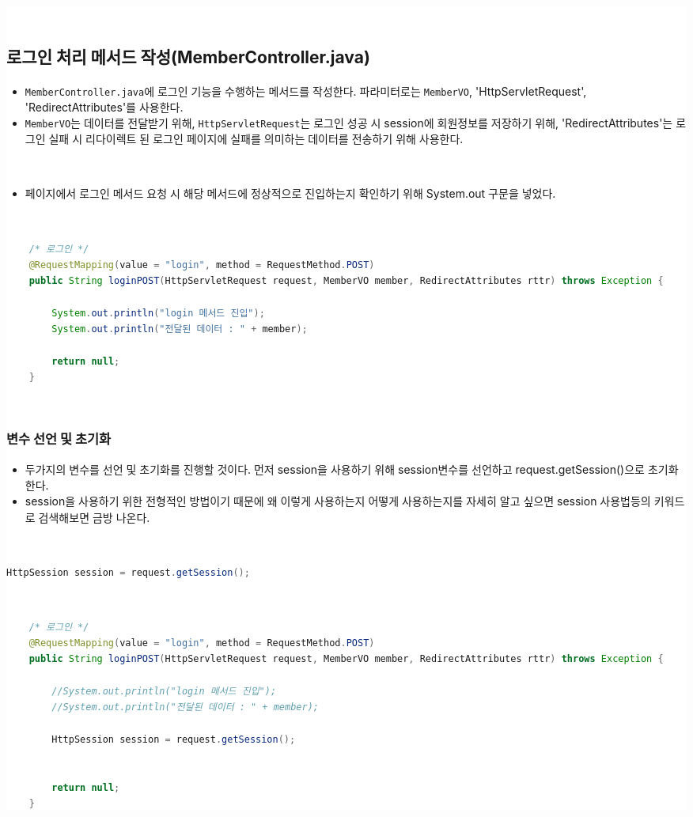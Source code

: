 <br>

## 로그인 처리 메서드 작성(MemberController.java)
- `MemberController.java`에 로그인 기능을 수행하는 메서드를 작성한다. 파라미터로는 `MemberVO`, 'HttpServletRequest', 'RedirectAttributes'를 사용한다.
- `MemberVO`는 데이터를 전달받기 위해, `HttpServletRequest`는 로그인 성공 시 session에 회원정보를 저장하기 위해, 'RedirectAttributes'는 로그인 실패 시 리다이렉트 된 로그인 페이지에 실패를 의미하는 데이터를 전송하기 위해 사용한다.

<br>

- 페이지에서 로그인 메서드 요청 시 해당 메서드에 정상적으로 진입하는지 확인하기 위해 System.out 구문을 넣었다.

<br>

```java
	/* 로그인 */
	@RequestMapping(value = "login", method = RequestMethod.POST)
	public String loginPOST(HttpServletRequest request, MemberVO member, RedirectAttributes rttr) throws Exception {
		
		System.out.println("login 메서드 진입");
		System.out.println("전달된 데이터 : " + member);
		
		return null;
	}
```

<br>

### 변수 선언 및 초기화
- 두가지의 변수를 선언 및 초기화를 진행할 것이다. 먼저 session을 사용하기 위해 session변수를 선언하고 request.getSession()으로 초기화 한다.
- session을 사용하기 위한 전형적인 방법이기 때문에 왜 이렇게 사용하는지 어떻게 사용하는지를 자세히 알고 싶으면 session 사용법등의 키워드로 검색해보면 금방 나온다.

<br>

```java
HttpSession session = request.getSession();
```

<br>

```java
	/* 로그인 */
	@RequestMapping(value = "login", method = RequestMethod.POST)
	public String loginPOST(HttpServletRequest request, MemberVO member, RedirectAttributes rttr) throws Exception {
		
		//System.out.println("login 메서드 진입");
		//System.out.println("전달된 데이터 : " + member);
		
		HttpSession session = request.getSession();
		
		
		return null;
	}
```
